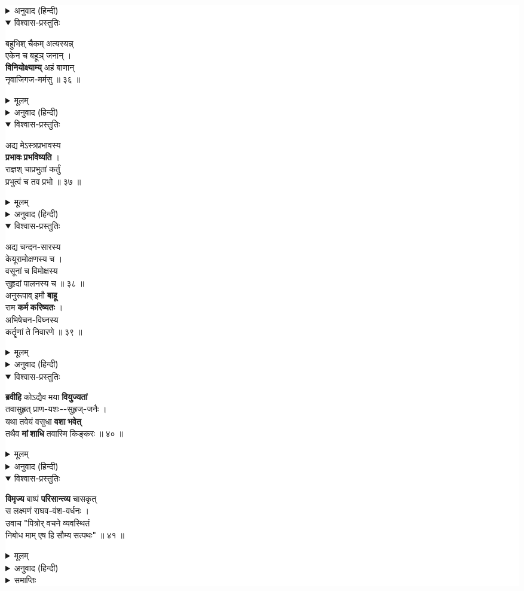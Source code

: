 <details><summary>अनुवाद (हिन्दी)</summary></details>

<details open><summary>विश्वास-प्रस्तुतिः</summary>

बहुभिश् चैकम् अत्यस्यन्न्  
एकेन च बहूञ् जनान् ।  
**विनियोक्ष्याम्य्** अहं बाणान्  
नृवाजिगज-मर्मसु ॥ ३६ ॥
</details>

<details><summary>मूलम्</summary></details>

<details><summary>अनुवाद (हिन्दी)</summary></details>

<details open><summary>विश्वास-प्रस्तुतिः</summary>

अद्य मेऽस्त्रप्रभावस्य  
**प्रभावः प्रभविष्यति** ।  
राज्ञश् चाप्रभुतां कर्तुं  
प्रभुत्वं च तव प्रभो ॥ ३७ ॥
</details>

<details><summary>मूलम्</summary></details>

<details><summary>अनुवाद (हिन्दी)</summary></details>

<details open><summary>विश्वास-प्रस्तुतिः</summary>

अद्य चन्दन-सारस्य  
केयूरामोक्षणस्य च ।  
वसूनां च विमोक्षस्य  
सुहृदां पालनस्य च ॥ ३८ ॥  
अनुरूपाव् इमौ **बाहू**  
राम **कर्म करिष्यतः** ।  
अभिषेचन-विघ्नस्य  
कर्तॄणां ते निवारणे ॥ ३९ ॥
</details>

<details><summary>मूलम्</summary></details>

<details><summary>अनुवाद (हिन्दी)</summary></details>

<details open><summary>विश्वास-प्रस्तुतिः</summary>

**ब्रवीहि** कोऽद्यैव मया **वियुज्यतां**  
तवासुहृत् प्राण-यशः--सुहृज्-जनैः ।  
यथा तवेयं वसुधा **वशा भवेत्**  
तथैव **मां शाधि** तवास्मि किङ्करः ॥ ४० ॥
</details>

<details><summary>मूलम्</summary></details>

<details><summary>अनुवाद (हिन्दी)</summary></details>

<details open><summary>विश्वास-प्रस्तुतिः</summary>

**विमृज्य** बाष्पं **परिसान्त्व्य** चासकृत्  
स लक्ष्मणं राघव-वंश-वर्धनः ।  
उवाच "पित्रोर् वचने व्यवस्थितं  
निबोध माम् एष हि सौम्य सत्पथः" ॥ ४१ ॥
</details>

<details><summary>मूलम्</summary></details>

<details><summary>अनुवाद (हिन्दी)</summary></details>

<details><summary>समाप्तिः</summary></details>

